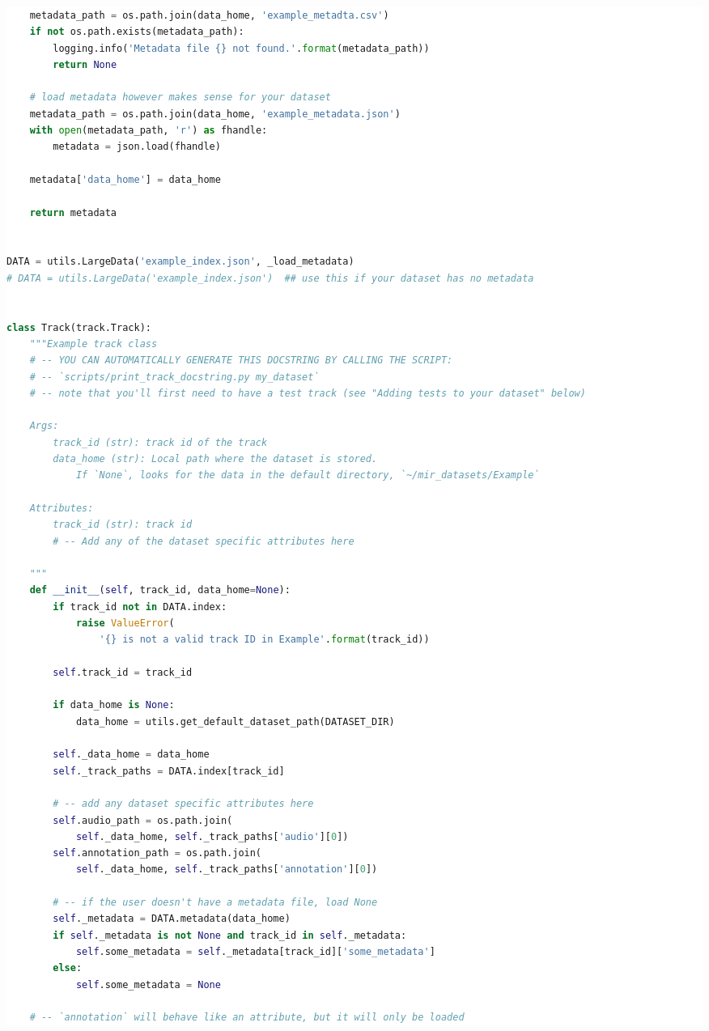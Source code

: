 ```python
    metadata_path = os.path.join(data_home, 'example_metadta.csv')
    if not os.path.exists(metadata_path):
        logging.info('Metadata file {} not found.'.format(metadata_path))
        return None

    # load metadata however makes sense for your dataset
    metadata_path = os.path.join(data_home, 'example_metadata.json')
    with open(metadata_path, 'r') as fhandle:
        metadata = json.load(fhandle)

    metadata['data_home'] = data_home

    return metadata


DATA = utils.LargeData('example_index.json', _load_metadata)
# DATA = utils.LargeData('example_index.json')  ## use this if your dataset has no metadata


class Track(track.Track):
    """Example track class
    # -- YOU CAN AUTOMATICALLY GENERATE THIS DOCSTRING BY CALLING THE SCRIPT:
    # -- `scripts/print_track_docstring.py my_dataset`
    # -- note that you'll first need to have a test track (see "Adding tests to your dataset" below)

    Args:
        track_id (str): track id of the track
        data_home (str): Local path where the dataset is stored.
            If `None`, looks for the data in the default directory, `~/mir_datasets/Example`

    Attributes:
        track_id (str): track id
        # -- Add any of the dataset specific attributes here

    """
    def __init__(self, track_id, data_home=None):
        if track_id not in DATA.index:
            raise ValueError(
                '{} is not a valid track ID in Example'.format(track_id))

        self.track_id = track_id

        if data_home is None:
            data_home = utils.get_default_dataset_path(DATASET_DIR)

        self._data_home = data_home
        self._track_paths = DATA.index[track_id]

        # -- add any dataset specific attributes here
        self.audio_path = os.path.join(
            self._data_home, self._track_paths['audio'][0])
        self.annotation_path = os.path.join(
            self._data_home, self._track_paths['annotation'][0])

        # -- if the user doesn't have a metadata file, load None
        self._metadata = DATA.metadata(data_home)
        if self._metadata is not None and track_id in self._metadata:
            self.some_metadata = self._metadata[track_id]['some_metadata']
        else:
            self.some_metadata = None

    # -- `annotation` will behave like an attribute, but it will only be loaded
```